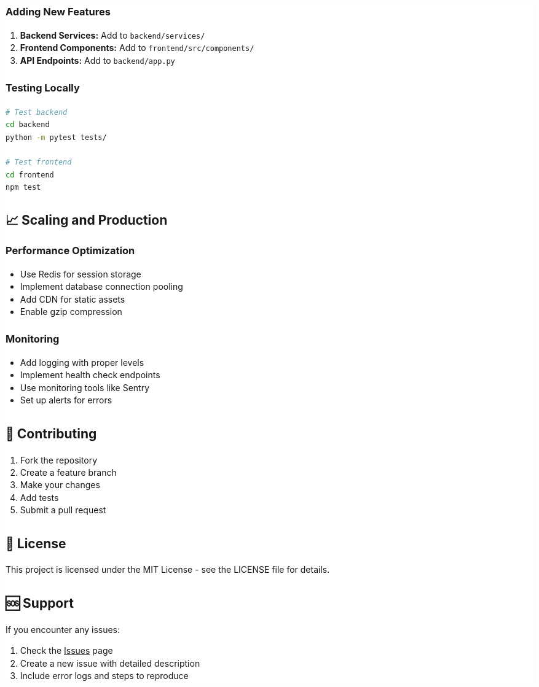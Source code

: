 ### Adding New Features

1. **Backend Services:** Add to `backend/services/`
2. **Frontend Components:** Add to `frontend/src/components/`
3. **API Endpoints:** Add to `backend/app.py`

### Testing Locally

```bash
# Test backend
cd backend
python -m pytest tests/

# Test frontend
cd frontend
npm test
```

## 📈 Scaling and Production

### Performance Optimization
- Use Redis for session storage
- Implement database connection pooling
- Add CDN for static assets
- Enable gzip compression

### Monitoring
- Add logging with proper levels
- Implement health check endpoints
- Use monitoring tools like Sentry
- Set up alerts for errors

## 🤝 Contributing

1. Fork the repository
2. Create a feature branch
3. Make your changes
4. Add tests
5. Submit a pull request

## 📝 License

This project is licensed under the MIT License - see the LICENSE file for details.

## 🆘 Support

If you encounter any issues:

1. Check the [Issues](https://github.com/your-username/college-chatbot/issues) page
2. Create a new issue with detailed description
3. Include error logs and steps to reproduce
